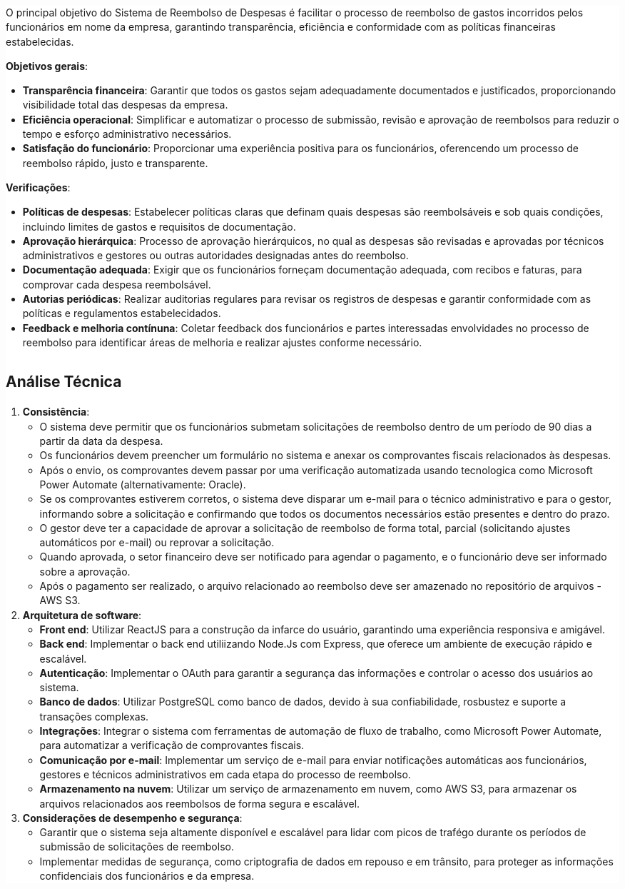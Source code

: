 O principal objetivo do Sistema de Reembolso de Despesas é facilitar o processo de reembolso de gastos incorridos pelos funcionários em nome da empresa, garantindo transparência, eficiência e conformidade com as políticas financeiras estabelecidas.

**Objetivos gerais**:
* **Transparência financeira**: Garantir que todos os gastos sejam adequadamente documentados e justificados, proporcionando visibilidade total das despesas da empresa.
* **Eficiência operacional**: Simplificar e automatizar o processo de submissão, revisão e aprovação de reembolsos para reduzir o tempo e esforço administrativo necessários.
* **Satisfação do funcionário**: Proporcionar uma experiência positiva para os funcionários, oferencendo um processo de reembolso rápido, justo e transparente.

**Verificações**:
* **Políticas de despesas**: Estabelecer políticas claras que definam quais despesas são reembolsáveis e sob quais condições, incluindo limites de gastos e requisitos de documentação.
* **Aprovação hierárquica**: Processo de aprovação hierárquicos, no qual as despesas são revisadas e aprovadas por técnicos administrativos e gestores ou outras autoridades designadas antes do reembolso.
* **Documentação adequada**: Exigir que os funcionários forneçam documentação adequada, com recibos e faturas, para comprovar cada despesa reembolsável.
* **Autorias periódicas**: Realizar auditorias regulares para revisar os registros de despesas e garantir conformidade com as políticas e regulamentos estabelecidados.
* **Feedback e melhoria contínuna**: Coletar feedback dos funcionários e partes interessadas envolvidades no processo de reembolso para identificar áreas de melhoria e realizar ajustes conforme necessário.

## Análise Técnica
1. **Consistência**:
    * O sistema deve permitir que os funcionários submetam solicitações de reembolso dentro de um período de 90 dias a partir da data da despesa.
    * Os funcionários devem preencher um formulário no sistema e anexar os comprovantes fiscais relacionados às despesas.
    * Após o envio, os comprovantes devem passar por uma verificação automatizada usando tecnologica como Microsoft Power Automate (alternativamente: Oracle).
    * Se os comprovantes estiverem corretos, o sistema deve disparar um e-mail para o técnico administrativo e para o gestor, informando sobre a solicitação e confirmando que todos os documentos necessários estão presentes e dentro do prazo.
    * O gestor deve ter a capacidade de aprovar a solicitação de reembolso de forma total, parcial (solicitando ajustes automáticos por e-mail) ou reprovar a solicitação.
    * Quando aprovada, o setor financeiro deve ser notificado para agendar o pagamento, e o funcionário deve ser informado sobre a aprovação.
    * Após o pagamento ser realizado, o arquivo relacionado ao reembolso deve ser amazenado no repositório de arquivos - AWS S3.
2. **Arquitetura de software**:
    * **Front end**: Utilizar ReactJS para a construção da infarce do usuário, garantindo uma experiência responsiva e amigável.
    * **Back end**: Implementar o back end utiliizando Node.Js com Express, que oferece um ambiente de execução rápido e escalável.
    * **Autenticação**: Implementar o OAuth para garantir a segurança das informações e controlar o acesso dos usuários ao sistema.
    * **Banco de dados**: Utilizar PostgreSQL como banco de dados, devido à sua confiabilidade, rosbustez e suporte a transações complexas.
    * **Integrações**: Integrar o sistema com ferramentas de automação de fluxo de trabalho, como Microsoft Power Automate, para automatizar a verificação de comprovantes fiscais.
    * **Comunicação por e-mail**: Implementar um serviço de e-mail para enviar notificações automáticas aos funcionários, gestores e técnicos administrativos em cada etapa do processo de reembolso.
    * **Armazenamento na nuvem**: Utilizar um serviço de armazenamento em nuvem, como AWS S3, para armazenar os arquivos relacionados aos reembolsos de forma segura e escalável.
3. **Considerações de desempenho e segurança**:
   * Garantir que o sistema seja altamente disponível e escalável para lidar com picos de trafégo durante os períodos de submissão de solicitações de reembolso.
   * Implementar medidas de segurança, como criptografia de dados em repouso e em trânsito, para proteger as informações confidenciais dos funcionários e da empresa.